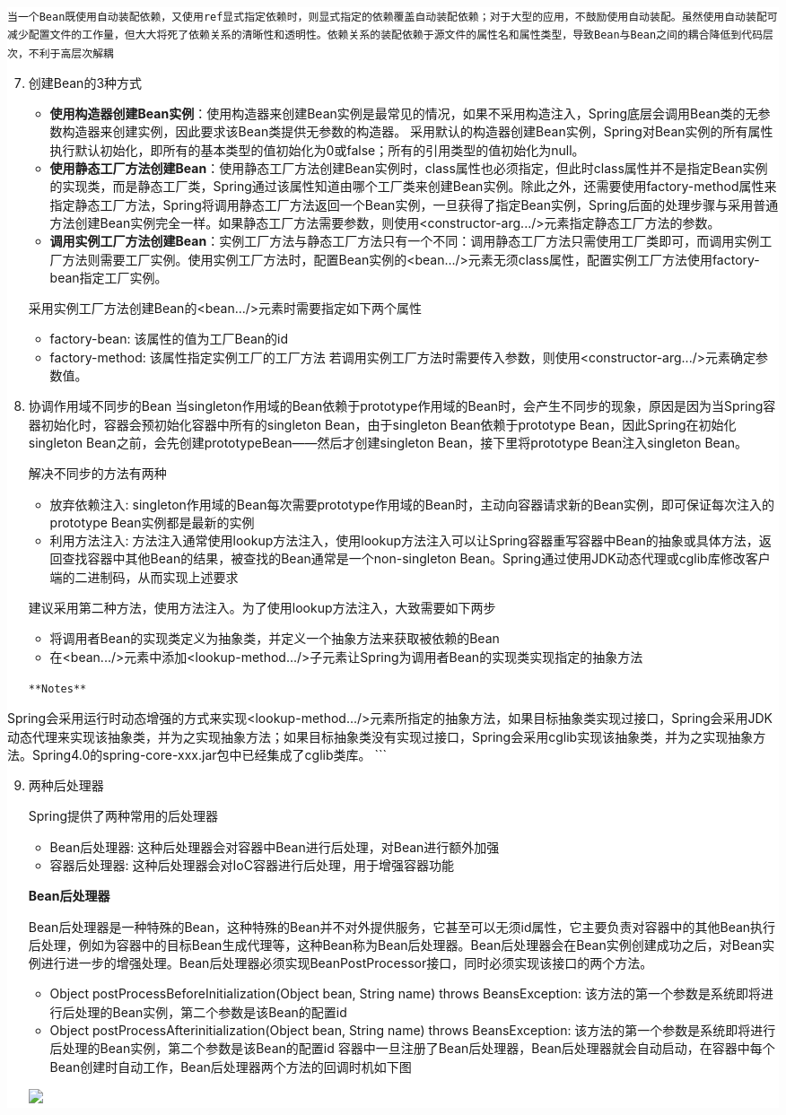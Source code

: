 	当一个Bean既使用自动装配依赖，又使用ref显式指定依赖时，则显式指定的依赖覆盖自动装配依赖；对于大型的应用，不鼓励使用自动装配。虽然使用自动装配可减少配置文件的工作量，但大大将死了依赖关系的清晰性和透明性。依赖关系的装配依赖于源文件的属性名和属性类型，导致Bean与Bean之间的耦合降低到代码层次，不利于高层次解耦
	
7. 创建Bean的3种方式

	- **使用构造器创建Bean实例**：使用构造器来创建Bean实例是最常见的情况，如果不采用构造注入，Spring底层会调用Bean类的无参数构造器来创建实例，因此要求该Bean类提供无参数的构造器。
采用默认的构造器创建Bean实例，Spring对Bean实例的所有属性执行默认初始化，即所有的基本类型的值初始化为0或false；所有的引用类型的值初始化为null。
	- **使用静态工厂方法创建Bean**：使用静态工厂方法创建Bean实例时，class属性也必须指定，但此时class属性并不是指定Bean实例的实现类，而是静态工厂类，Spring通过该属性知道由哪个工厂类来创建Bean实例。除此之外，还需要使用factory-method属性来指定静态工厂方法，Spring将调用静态工厂方法返回一个Bean实例，一旦获得了指定Bean实例，Spring后面的处理步骤与采用普通方法创建Bean实例完全一样。如果静态工厂方法需要参数，则使用<constructor-arg.../>元素指定静态工厂方法的参数。
	- **调用实例工厂方法创建Bean**：实例工厂方法与静态工厂方法只有一个不同：调用静态工厂方法只需使用工厂类即可，而调用实例工厂方法则需要工厂实例。使用实例工厂方法时，配置Bean实例的<bean.../>元素无须class属性，配置实例工厂方法使用factory-bean指定工厂实例。

	采用实例工厂方法创建Bean的<bean.../>元素时需要指定如下两个属性
	- factory-bean: 该属性的值为工厂Bean的id
	- factory-method: 该属性指定实例工厂的工厂方法
若调用实例工厂方法时需要传入参数，则使用<constructor-arg.../>元素确定参数值。

8. 协调作用域不同步的Bean
	当singleton作用域的Bean依赖于prototype作用域的Bean时，会产生不同步的现象，原因是因为当Spring容器初始化时，容器会预初始化容器中所有的singleton Bean，由于singleton Bean依赖于prototype Bean，因此Spring在初始化singleton Bean之前，会先创建prototypeBean——然后才创建singleton Bean，接下里将prototype Bean注入singleton Bean。
	
	解决不同步的方法有两种
	- 放弃依赖注入: singleton作用域的Bean每次需要prototype作用域的Bean时，主动向容器请求新的Bean实例，即可保证每次注入的prototype Bean实例都是最新的实例
	- 利用方法注入: 方法注入通常使用lookup方法注入，使用lookup方法注入可以让Spring容器重写容器中Bean的抽象或具体方法，返回查找容器中其他Bean的结果，被查找的Bean通常是一个non-singleton Bean。Spring通过使用JDK动态代理或cglib库修改客户端的二进制码，从而实现上述要求

	建议采用第二种方法，使用方法注入。为了使用lookup方法注入，大致需要如下两步
	- 将调用者Bean的实现类定义为抽象类，并定义一个抽象方法来获取被依赖的Bean
  	- 在<bean.../>元素中添加<lookup-method.../>子元素让Spring为调用者Bean的实现类实现指定的抽象方法
  	
  	```
  	**Notes**
Spring会采用运行时动态增强的方式来实现<lookup-method.../>元素所指定的抽象方法，如果目标抽象类实现过接口，Spring会采用JDK动态代理来实现该抽象类，并为之实现抽象方法；如果目标抽象类没有实现过接口，Spring会采用cglib实现该抽象类，并为之实现抽象方法。Spring4.0的spring-core-xxx.jar包中已经集成了cglib类库。
  	```
  	
9. 两种后处理器

	Spring提供了两种常用的后处理器
	- Bean后处理器: 这种后处理器会对容器中Bean进行后处理，对Bean进行额外加强
	- 容器后处理器: 这种后处理器会对IoC容器进行后处理，用于增强容器功能
	
	**Bean后处理器**
	
	Bean后处理器是一种特殊的Bean，这种特殊的Bean并不对外提供服务，它甚至可以无须id属性，它主要负责对容器中的其他Bean执行后处理，例如为容器中的目标Bean生成代理等，这种Bean称为Bean后处理器。Bean后处理器会在Bean实例创建成功之后，对Bean实例进行进一步的增强处理。Bean后处理器必须实现BeanPostProcessor接口，同时必须实现该接口的两个方法。
	- Object postProcessBeforeInitialization(Object bean, String name) throws BeansException: 该方法的第一个参数是系统即将进行后处理的Bean实例，第二个参数是该Bean的配置id
	- Object postProcessAfterinitialization(Object bean, String name) throws BeansException: 该方法的第一个参数是系统即将进行后处理的Bean实例，第二个参数是该Bean的配置id
容器中一旦注册了Bean后处理器，Bean后处理器就会自动启动，在容器中每个Bean创建时自动工作，Bean后处理器两个方法的回调时机如下图

	![](http://img3.douban.com/view/status/median/public/7adcbf026d466ab.jpg)
	
